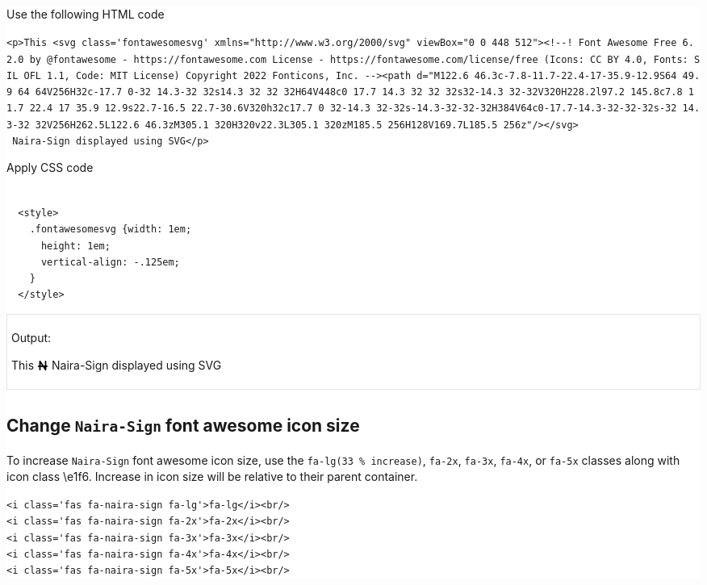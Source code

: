 Use the following HTML code
```
<p>This <svg class='fontawesomesvg' xmlns="http://www.w3.org/2000/svg" viewBox="0 0 448 512"><!--! Font Awesome Free 6.2.0 by @fontawesome - https://fontawesome.com License - https://fontawesome.com/license/free (Icons: CC BY 4.0, Fonts: SIL OFL 1.1, Code: MIT License) Copyright 2022 Fonticons, Inc. --><path d="M122.6 46.3c-7.8-11.7-22.4-17-35.9-12.9S64 49.9 64 64V256H32c-17.7 0-32 14.3-32 32s14.3 32 32 32H64V448c0 17.7 14.3 32 32 32s32-14.3 32-32V320H228.2l97.2 145.8c7.8 11.7 22.4 17 35.9 12.9s22.7-16.5 22.7-30.6V320h32c17.7 0 32-14.3 32-32s-14.3-32-32-32H384V64c0-17.7-14.3-32-32-32s-32 14.3-32 32V256H262.5L122.6 46.3zM305.1 320H320v22.3L305.1 320zM185.5 256H128V169.7L185.5 256z"/></svg>
 Naira-Sign displayed using SVG</p>
```

Apply CSS code
```

  <style>
    .fontawesomesvg {width: 1em;
      height: 1em;
      vertical-align: -.125em;
    }
  </style>

```

<div style='border:1px solid rgba(0,0,0,.1);margin-bottom:10px;padding:5px;'>
<p>Output:</p>

  <style>
    .fontawesomesvg {width: 1em;
      height: 1em;
      vertical-align: -.125em;
    }
  </style>


<p>This <svg class='fontawesomesvg' xmlns="http://www.w3.org/2000/svg" viewBox="0 0 448 512"><path d="M122.6 46.3c-7.8-11.7-22.4-17-35.9-12.9S64 49.9 64 64V256H32c-17.7 0-32 14.3-32 32s14.3 32 32 32H64V448c0 17.7 14.3 32 32 32s32-14.3 32-32V320H228.2l97.2 145.8c7.8 11.7 22.4 17 35.9 12.9s22.7-16.5 22.7-30.6V320h32c17.7 0 32-14.3 32-32s-14.3-32-32-32H384V64c0-17.7-14.3-32-32-32s-32 14.3-32 32V256H262.5L122.6 46.3zM305.1 320H320v22.3L305.1 320zM185.5 256H128V169.7L185.5 256z"/></svg>
 Naira-Sign displayed using SVG</p>
</div>

## Change `Naira-Sign` font awesome icon size
To increase `Naira-Sign` font awesome icon size, use the `fa-lg(33 % increase)`, `fa-2x`, `fa-3x`, `fa-4x`, or `fa-5x` classes along with icon class  \e1f6.
Increase in icon size will be relative to their parent container.
```
<i class='fas fa-naira-sign fa-lg'>fa-lg</i><br/>
<i class='fas fa-naira-sign fa-2x'>fa-2x</i><br/>
<i class='fas fa-naira-sign fa-3x'>fa-3x</i><br/>
<i class='fas fa-naira-sign fa-4x'>fa-4x</i><br/>
<i class='fas fa-naira-sign fa-5x'>fa-5x</i><br/>

```
